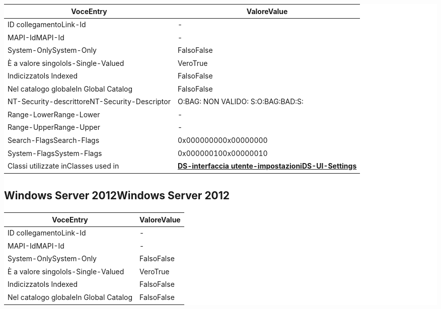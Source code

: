 | <span data-ttu-id="bf4b7-223">Voce</span><span class="sxs-lookup"><span data-stu-id="bf4b7-223">Entry</span></span> | <span data-ttu-id="bf4b7-224">Valore</span><span class="sxs-lookup"><span data-stu-id="bf4b7-224">Value</span></span> |
|------------------------|-----------------------------------------------------|
| <span data-ttu-id="bf4b7-225">ID collegamento</span><span class="sxs-lookup"><span data-stu-id="bf4b7-225">Link-Id</span></span>                | \-                                                  |
| <span data-ttu-id="bf4b7-226">MAPI-Id</span><span class="sxs-lookup"><span data-stu-id="bf4b7-226">MAPI-Id</span></span>                | \-                                                  |
| <span data-ttu-id="bf4b7-227">System-Only</span><span class="sxs-lookup"><span data-stu-id="bf4b7-227">System-Only</span></span>            | <span data-ttu-id="bf4b7-228">Falso</span><span class="sxs-lookup"><span data-stu-id="bf4b7-228">False</span></span>                                               |
| <span data-ttu-id="bf4b7-229">È a valore singolo</span><span class="sxs-lookup"><span data-stu-id="bf4b7-229">Is-Single-Valued</span></span>       | <span data-ttu-id="bf4b7-230">Vero</span><span class="sxs-lookup"><span data-stu-id="bf4b7-230">True</span></span>                                                |
| <span data-ttu-id="bf4b7-231">Indicizzato</span><span class="sxs-lookup"><span data-stu-id="bf4b7-231">Is Indexed</span></span>             | <span data-ttu-id="bf4b7-232">Falso</span><span class="sxs-lookup"><span data-stu-id="bf4b7-232">False</span></span>                                               |
| <span data-ttu-id="bf4b7-233">Nel catalogo globale</span><span class="sxs-lookup"><span data-stu-id="bf4b7-233">In Global Catalog</span></span>      | <span data-ttu-id="bf4b7-234">Falso</span><span class="sxs-lookup"><span data-stu-id="bf4b7-234">False</span></span>                                               |
| <span data-ttu-id="bf4b7-235">NT-Security-descrittore</span><span class="sxs-lookup"><span data-stu-id="bf4b7-235">NT-Security-Descriptor</span></span> | <span data-ttu-id="bf4b7-236">O:BAG: NON VALIDO: S:</span><span class="sxs-lookup"><span data-stu-id="bf4b7-236">O:BAG:BAD:S:</span></span>                                        |
| <span data-ttu-id="bf4b7-237">Range-Lower</span><span class="sxs-lookup"><span data-stu-id="bf4b7-237">Range-Lower</span></span>            | \-                                                  |
| <span data-ttu-id="bf4b7-238">Range-Upper</span><span class="sxs-lookup"><span data-stu-id="bf4b7-238">Range-Upper</span></span>            | \-                                                  |
| <span data-ttu-id="bf4b7-239">Search-Flags</span><span class="sxs-lookup"><span data-stu-id="bf4b7-239">Search-Flags</span></span>           | <span data-ttu-id="bf4b7-240">0x00000000</span><span class="sxs-lookup"><span data-stu-id="bf4b7-240">0x00000000</span></span>                                          |
| <span data-ttu-id="bf4b7-241">System-Flags</span><span class="sxs-lookup"><span data-stu-id="bf4b7-241">System-Flags</span></span>           | <span data-ttu-id="bf4b7-242">0x00000010</span><span class="sxs-lookup"><span data-stu-id="bf4b7-242">0x00000010</span></span>                                          |
| <span data-ttu-id="bf4b7-243">Classi utilizzate in</span><span class="sxs-lookup"><span data-stu-id="bf4b7-243">Classes used in</span></span>        | [<span data-ttu-id="bf4b7-244">**DS-interfaccia utente-impostazioni**</span><span class="sxs-lookup"><span data-stu-id="bf4b7-244">**DS-UI-Settings**</span></span>](c-dsuisettings.md)<br/> |



## <a name="windows-server-2012"></a><span data-ttu-id="bf4b7-245">Windows Server 2012</span><span class="sxs-lookup"><span data-stu-id="bf4b7-245">Windows Server 2012</span></span>



| <span data-ttu-id="bf4b7-246">Voce</span><span class="sxs-lookup"><span data-stu-id="bf4b7-246">Entry</span></span> | <span data-ttu-id="bf4b7-247">Valore</span><span class="sxs-lookup"><span data-stu-id="bf4b7-247">Value</span></span> |
|------------------------|-----------------------------------------------------|
| <span data-ttu-id="bf4b7-248">ID collegamento</span><span class="sxs-lookup"><span data-stu-id="bf4b7-248">Link-Id</span></span>                | \-                                                  |
| <span data-ttu-id="bf4b7-249">MAPI-Id</span><span class="sxs-lookup"><span data-stu-id="bf4b7-249">MAPI-Id</span></span>                | \-                                                  |
| <span data-ttu-id="bf4b7-250">System-Only</span><span class="sxs-lookup"><span data-stu-id="bf4b7-250">System-Only</span></span>            | <span data-ttu-id="bf4b7-251">Falso</span><span class="sxs-lookup"><span data-stu-id="bf4b7-251">False</span></span>                                               |
| <span data-ttu-id="bf4b7-252">È a valore singolo</span><span class="sxs-lookup"><span data-stu-id="bf4b7-252">Is-Single-Valued</span></span>       | <span data-ttu-id="bf4b7-253">Vero</span><span class="sxs-lookup"><span data-stu-id="bf4b7-253">True</span></span>                                                |
| <span data-ttu-id="bf4b7-254">Indicizzato</span><span class="sxs-lookup"><span data-stu-id="bf4b7-254">Is Indexed</span></span>             | <span data-ttu-id="bf4b7-255">Falso</span><span class="sxs-lookup"><span data-stu-id="bf4b7-255">False</span></span>                                               |
| <span data-ttu-id="bf4b7-256">Nel catalogo globale</span><span class="sxs-lookup"><span data-stu-id="bf4b7-256">In Global Catalog</span></span>      | <span data-ttu-id="bf4b7-257">Falso</span><span class="sxs-lookup"><span data-stu-id="bf4b7-257">False</span></span>                                               |